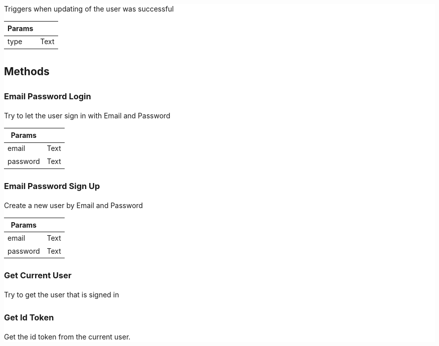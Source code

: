 Triggers when updating of the user was successful

<div class="block" ai2-block="event" not-rendered="true" value="%7B%22componentName%22:%20%22Firebase%20Authentication%22,%20%22name%22:%20%22User%20Update%20Success%22,%20%22param%22:%20%5B%22type%22%5D%7D"></div>

| Params | []() |
|--------|------|
|type|<span class="chip chip-text">Text</span>|

## Methods

### Email Password Login

Try to let the user sign in with Email and Password

<div class="block" ai2-block="method" not-rendered="true" value="%7B%22componentName%22:%20%22Firebase%20Authentication%22,%20%22name%22:%20%22Email%20Password%20Login%22,%20%22output%22:%20false,%20%22param%22:%20%5B%22email%22,%20%22password%22%5D%7D"></div>

| Params | []() |
|--------|------|
|email|<span class="chip chip-text">Text</span>|
|password|<span class="chip chip-text">Text</span>|

### Email Password Sign Up

Create a new user by Email and Password

<div class="block" ai2-block="method" not-rendered="true" value="%7B%22componentName%22:%20%22Firebase%20Authentication%22,%20%22name%22:%20%22Email%20Password%20Sign%20Up%22,%20%22output%22:%20false,%20%22param%22:%20%5B%22email%22,%20%22password%22%5D%7D"></div>

| Params | []() |
|--------|------|
|email|<span class="chip chip-text">Text</span>|
|password|<span class="chip chip-text">Text</span>|

### Get Current User

Try to get the user that is signed in

<div class="block" ai2-block="method" not-rendered="true" value="%7B%22componentName%22:%20%22Firebase%20Authentication%22,%20%22name%22:%20%22Get%20Current%20User%22,%20%22output%22:%20false,%20%22param%22:%20%5B%5D%7D"></div>

### Get Id Token

Get the id token from the current user.

<div class="block" ai2-block="method" not-rendered="true" value="%7B%22componentName%22:%20%22Firebase%20Authentication%22,%20%22name%22:%20%22Get%20Id%20Token%22,%20%22output%22:%20false,%20%22param%22:%20%5B%5D%7D"></div>
